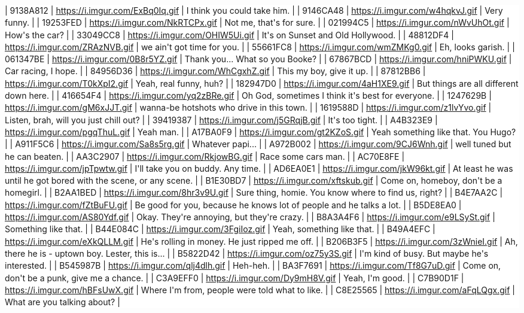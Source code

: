 | 9138A812 | https://i.imgur.com/ExBq0Iq.gif | I think you could take him.                                                |
| 9146CA48 | https://i.imgur.com/w4hqkvJ.gif | Very funny.                                                                |
| 19253FED | https://i.imgur.com/NkRTCPx.gif | Not me, that's for sure.                                                   |
| 021994C5 | https://i.imgur.com/nWvUhOt.gif | How's the car?                                                             |
| 33049CC8 | https://i.imgur.com/OHIW5Ui.gif | It's on Sunset and Old Hollywood.                                          |
| 48812DF4 | https://i.imgur.com/ZRAzNVB.gif | we ain't got time for you.                                                 |
| 55661FC8 | https://i.imgur.com/wmZMKg0.gif | Eh, looks garish.                                                          |
| 061347BE | https://i.imgur.com/0B8r5YZ.gif | Thank you... What so you Booke?                                            |
| 67867BCD | https://i.imgur.com/hniPWKU.gif | Car racing, I hope.                                                        |
| 84956D36 | https://i.imgur.com/WhCgxhZ.gif | This my boy, give it up.                                                   |
| 87812BB6 | https://i.imgur.com/T0kXpI2.gif | Yeah, real funny, huh?                                                     |
| 182947D0 | https://i.imgur.com/4aH1XE9.gif | But things are all different down here.                                    |
| 416654F4 | https://i.imgur.com/yq2zBRe.gif | Oh God, sometimes I think it's best for everyone.                          |
| 1247629B | https://i.imgur.com/gM6xJJT.gif | wanna-be hotshots who drive in this town.                                  |
| 1619588D | https://i.imgur.com/z1lvYvo.gif | Listen, brah, will you just chill out?                                     |
| 39419387 | https://i.imgur.com/j5GRqjB.gif | It's too tight.                                                            |
| A4B323E9 | https://i.imgur.com/pgqThuL.gif | Yeah man.                                                                  |
| A17BA0F9 | https://i.imgur.com/gt2KZoS.gif | Yeah something like that. You Hugo?                                        |
| A911F5C6 | https://i.imgur.com/Sa8s5rg.gif | Whatever papi...                                                           |
| A972B002 | https://i.imgur.com/9CJ6Wnh.gif | well tuned but he can beaten.                                              |
| AA3C2907 | https://i.imgur.com/RkjowBG.gif | Race some cars man.                                                        |
| AC70E8FE | https://i.imgur.com/jpTpwtw.gif | I'll take you on buddy. Any time.                                          |
| AD6EA0E1 | https://i.imgur.com/jkW96kt.gif | At least he was until he got bored with the scene, or any scene.           |
| B1E30BD7 | https://i.imgur.com/xftskub.gif | Come on, homeboy, don't be a homegirl.                                     |
| B2AA1BED | https://i.imgur.com/8hr3v9U.gif | Sure thing, homie. You know where to find us, right?                       |
| B4E7AA2C | https://i.imgur.com/fZtBuFU.gif | Be good for you, because he knows lot of people and he talks a lot.        |
| B5DE8EA0 | https://i.imgur.com/AS80Ydf.gif | Okay. They're annoying, but they're crazy.                                 |
| B8A3A4F6 | https://i.imgur.com/e9LSySt.gif | Something like that.                                                       |
| B44E084C | https://i.imgur.com/3FgiIoz.gif | Yeah, something like that.                                                 |
| B49A4EFC | https://i.imgur.com/eXkQLLM.gif | He's rolling in money. He just ripped me off.                              |
| B206B3F5 | https://i.imgur.com/3zWnieI.gif | Ah, there he is - uptown boy. Lester, this is...                           |
| B5822D42 | https://i.imgur.com/oz75y3S.gif | I'm kind of busy. But maybe he's interested.                               |
| B545987B | https://i.imgur.com/qlj4dlh.gif | Heh-heh.                                                                   |
| BA3F7691 | https://i.imgur.com/Tf8G7uD.gif | Come on, don't be a punk, give me a chance.                                |
| C3A9EFF0 | https://i.imgur.com/Dy9mH8V.gif | Yeah, I'm good.                                                            |
| C7B90D1F | https://i.imgur.com/hBFsUwX.gif | Where I'm from, people were told what to like.                             |
| C8E25565 | https://i.imgur.com/aFqLQgx.gif | What are you talking about?                                                |
